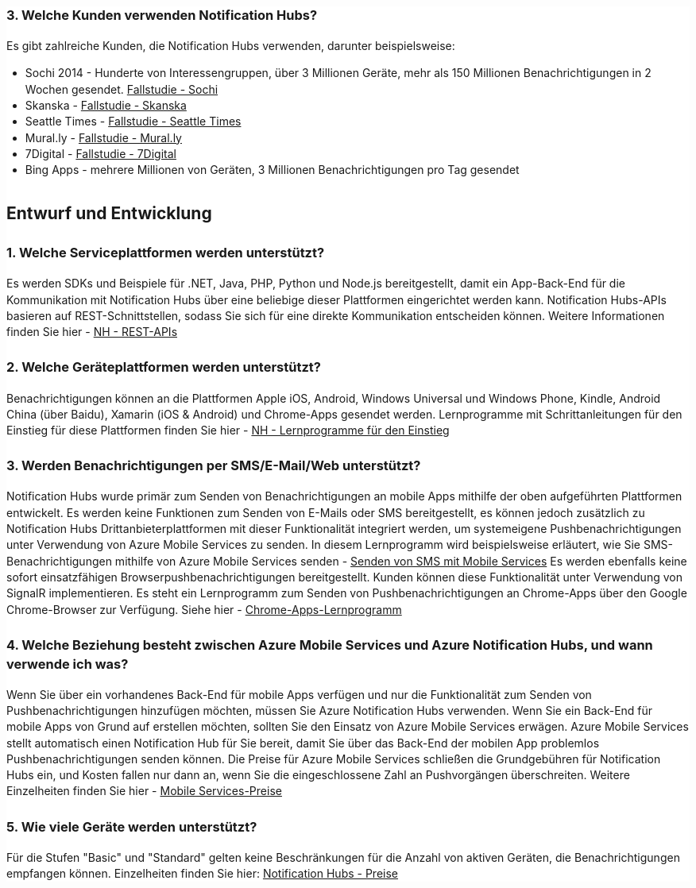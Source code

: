 ### 3.	Welche Kunden verwenden Notification Hubs?
Es gibt zahlreiche Kunden, die Notification Hubs verwenden, darunter beispielsweise:

* Sochi 2014 - Hunderte von Interessengruppen, über 3 Millionen Geräte, mehr als 150 Millionen Benachrichtigungen in 2 Wochen gesendet. [Fallstudie - Sochi]
* Skanska - [Fallstudie - Skanska]
* Seattle Times - [Fallstudie - Seattle Times]
* Mural.ly - [Fallstudie - Mural.ly]
* 7Digital - [Fallstudie - 7Digital]
* Bing Apps - mehrere Millionen von Geräten, 3 Millionen Benachrichtigungen pro Tag gesendet
 
## Entwurf und Entwicklung
### 1.	Welche Serviceplattformen werden unterstützt?
Es werden SDKs und Beispiele für .NET, Java, PHP, Python und Node.js bereitgestellt, damit ein App-Back-End für die Kommunikation mit Notification Hubs über eine beliebige dieser Plattformen eingerichtet werden kann. Notification Hubs-APIs basieren auf REST-Schnittstellen, sodass Sie sich für eine direkte Kommunikation entscheiden können. Weitere Informationen finden Sie hier - [NH - REST-APIs]
 
### 2.	Welche Geräteplattformen werden unterstützt?
Benachrichtigungen können an die Plattformen Apple iOS, Android, Windows Universal und Windows Phone, Kindle, Android China (über Baidu), Xamarin (iOS & Android) und Chrome-Apps gesendet werden. Lernprogramme mit Schrittanleitungen für den Einstieg für diese Plattformen finden Sie hier - [NH - Lernprogramme für den Einstieg]
 
### 3.	Werden Benachrichtigungen per SMS/E-Mail/Web unterstützt?
Notification Hubs wurde primär zum Senden von Benachrichtigungen an mobile Apps mithilfe der oben aufgeführten Plattformen entwickelt. Es werden keine Funktionen zum Senden von E-Mails oder SMS bereitgestellt, es können jedoch zusätzlich zu Notification Hubs Drittanbieterplattformen mit dieser Funktionalität integriert werden, um systemeigene Pushbenachrichtigungen unter Verwendung von Azure Mobile Services zu senden. In diesem Lernprogramm wird beispielsweise erläutert, wie Sie SMS-Benachrichtigungen mithilfe von Azure Mobile Services senden - [Senden von SMS mit Mobile Services]
Es werden ebenfalls keine sofort einsatzfähigen Browserpushbenachrichtigungen bereitgestellt. Kunden können diese Funktionalität unter Verwendung von SignalR implementieren. Es steht ein Lernprogramm zum Senden von Pushbenachrichtigungen an Chrome-Apps über den Google Chrome-Browser zur Verfügung. Siehe hier - [Chrome-Apps-Lernprogramm]
 
### 4.	Welche Beziehung besteht zwischen Azure Mobile Services und Azure Notification Hubs, und wann verwende ich was? 
Wenn Sie über ein vorhandenes Back-End für mobile Apps verfügen und nur die Funktionalität zum Senden von Pushbenachrichtigungen hinzufügen möchten, müssen Sie Azure Notification Hubs verwenden. Wenn Sie ein Back-End für mobile Apps von Grund auf erstellen möchten, sollten Sie den Einsatz von Azure Mobile Services erwägen. Azure Mobile Services stellt automatisch einen Notification Hub für Sie bereit, damit Sie über das Back-End der mobilen App problemlos Pushbenachrichtigungen senden können. Die Preise für Azure Mobile Services schließen die Grundgebühren für Notification Hubs ein, und Kosten fallen nur dann an, wenn Sie die eingeschlossene Zahl an Pushvorgängen überschreiten. Weitere Einzelheiten finden Sie hier - [Mobile Services-Preise]
 
### 5.	Wie viele Geräte werden unterstützt?
Für die Stufen "Basic" und "Standard" gelten keine Beschränkungen für die Anzahl von aktiven Geräten, die Benachrichtigungen empfangen können. Einzelheiten finden Sie hier: [Notification Hubs - Preise]
 

[Notification Hubs - Preise]: http://azure.microsoft.com/pricing/details/notification-hubs/
[Notification Hubs-SLA]: http://azure.microsoft.com/support/legal/sla/
[Fallstudie - Sochi]: https://customers.microsoft.com/Pages/CustomerStory.aspx?recid=7942
[Fallstudie - Skanska]: https://customers.microsoft.com/Pages/CustomerStory.aspx?recid=5847
[Fallstudie - Seattle Times]: https://customers.microsoft.com/Pages/CustomerStory.aspx?recid=8354
[Fallstudie - Mural.ly]: https://customers.microsoft.com/Pages/CustomerStory.aspx?recid=11592
[Fallstudie - 7Digital]: https://customers.microsoft.com/Pages/CustomerStory.aspx?recid=3684
[NH - REST-APIs]: https://msdn.microsoft.com/library/azure/dn530746.aspx
[NH - Lernprogramme für den Einstieg]: http://azure.microsoft.com/documentation/articles/notification-hubs-ios-get-started/
[Senden von SMS mit Mobile Services]: http://azure.microsoft.com/documentation/articles/partner-twilio-mobile-services-how-to-use-voice-sms/
[Chrome-Apps-Lernprogramm]: http://azure.microsoft.com/documentation/articles/notification-hubs-chrome-get-started/
[Mobile Services-Preise]: http://azure.microsoft.com/pricing/details/mobile-services/
[Leitfaden zur Back-End-Registrierung]: https://msdn.microsoft.com/library/azure/dn743807.aspx 
[Leitfaden zur Back-End-Registrierung - 2]: https://msdn.microsoft.com/library/azure/dn530747.aspx
[NH - Sicherheitsmodell]: https://msdn.microsoft.com/library/azure/dn495373.aspx.
[NH - Lernprogramm für sichere Pushvorgänge]: http://azure.microsoft.com/documentation/articles/notification-hubs-aspnet-backend-ios-secure-push/
[NH - Problembehandlung]: http://azure.microsoft.com/documentation/articles/notification-hubs-diagnosing/
[NH - Metriken]: https://msdn.microsoft.com/library/dn458822.aspx
[NH - Beispiel zu Metriken]: https://github.com/Azure/azure-notificationhubs-samples/tree/master/FetchNHTelemetryInExcel
[Exportieren/Importieren von Registrierungen]: https://msdn.microsoft.com/library/dn790624.aspx